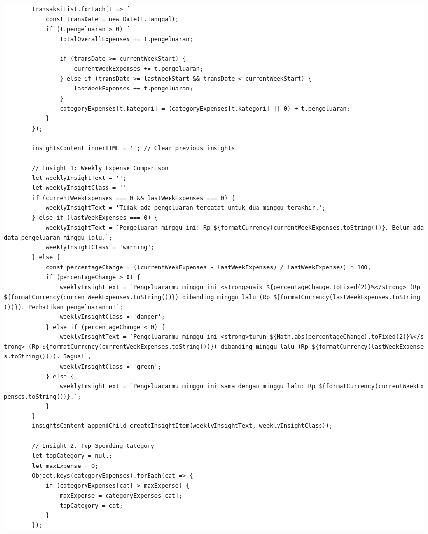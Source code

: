             transaksiList.forEach(t => {
                const transDate = new Date(t.tanggal);
                if (t.pengeluaran > 0) {
                    totalOverallExpenses += t.pengeluaran;

                    if (transDate >= currentWeekStart) {
                        currentWeekExpenses += t.pengeluaran;
                    } else if (transDate >= lastWeekStart && transDate < currentWeekStart) {
                        lastWeekExpenses += t.pengeluaran;
                    }
                    categoryExpenses[t.kategori] = (categoryExpenses[t.kategori] || 0) + t.pengeluaran;
                }
            });

            insightsContent.innerHTML = ''; // Clear previous insights

            // Insight 1: Weekly Expense Comparison
            let weeklyInsightText = '';
            let weeklyInsightClass = '';
            if (currentWeekExpenses === 0 && lastWeekExpenses === 0) {
                weeklyInsightText = 'Tidak ada pengeluaran tercatat untuk dua minggu terakhir.';
            } else if (lastWeekExpenses === 0) {
                weeklyInsightText = `Pengeluaran minggu ini: Rp ${formatCurrency(currentWeekExpenses.toString())}. Belum ada data pengeluaran minggu lalu.`;
                weeklyInsightClass = 'warning';
            } else {
                const percentageChange = ((currentWeekExpenses - lastWeekExpenses) / lastWeekExpenses) * 100;
                if (percentageChange > 0) {
                    weeklyInsightText = `Pengeluaranmu minggu ini <strong>naik ${percentageChange.toFixed(2)}%</strong> (Rp ${formatCurrency(currentWeekExpenses.toString())}) dibanding minggu lalu (Rp ${formatCurrency(lastWeekExpenses.toString())}). Perhatikan pengeluaranmu!`;
                    weeklyInsightClass = 'danger';
                } else if (percentageChange < 0) {
                    weeklyInsightText = `Pengeluaranmu minggu ini <strong>turun ${Math.abs(percentageChange).toFixed(2)}%</strong> (Rp ${formatCurrency(currentWeekExpenses.toString())}) dibanding minggu lalu (Rp ${formatCurrency(lastWeekExpenses.toString())}). Bagus!`;
                    weeklyInsightClass = 'green';
                } else {
                    weeklyInsightText = `Pengeluaranmu minggu ini sama dengan minggu lalu: Rp ${formatCurrency(currentWeekExpenses.toString())}.`;
                }
            }
            insightsContent.appendChild(createInsightItem(weeklyInsightText, weeklyInsightClass));

            // Insight 2: Top Spending Category
            let topCategory = null;
            let maxExpense = 0;
            Object.keys(categoryExpenses).forEach(cat => {
                if (categoryExpenses[cat] > maxExpense) {
                    maxExpense = categoryExpenses[cat];
                    topCategory = cat;
                }
            });
